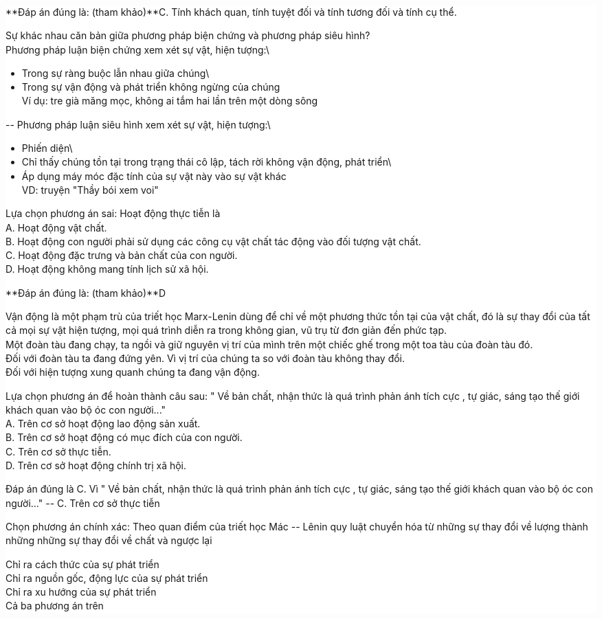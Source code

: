 **Đáp án đúng là: (tham khảo)**C. Tính khách quan, tính tuyệt đối và
tính tương đối và tính cụ thể.

Sự khác nhau căn bản giữa phương pháp biện chứng và phương pháp siêu
hình?\
Phương pháp luận biện chứng xem xét sự vật, hiện tượng:\
+ Trong sự ràng buộc lẫn nhau giữa chúng\
+ Trong sự vận động và phát triển không ngừng của chúng\
Ví dụ: tre già măng mọc, không ai tắm hai lần trên một dòng sông

-- Phương pháp luận siêu hình xem xét sự vật, hiện tượng:\
+ Phiến diện\
+ Chỉ thấy chúng tồn tại trong trạng thái cô lập, tách rời không vận
động, phát triển\
+ Áp dụng máy móc đặc tính của sự vật này vào sự vật khác\
VD: truyện "Thầy bói xem voi"

Lựa chọn phương án sai: Hoạt động thực tiễn là\
A. Hoạt động vật chất.\
B. Hoạt động con người phải sử dụng các công cụ vật chất tác động vào
đối tượng vật chất.\
C. Hoạt động đặc trưng và bản chất của con người.\
D. Hoạt động không mang tính lịch sử xã hội.

**Đáp án đúng là: (tham khảo)**D

Vận động là một phạm trù của triết học Marx-Lenin dùng để chỉ về một
phương thức tồn tại của vật chất, đó là sự thay đổi của tất cả mọi sự
vật hiện tượng, mọi quá trình diễn ra trong không gian, vũ trụ từ đơn
giản đến phức tạp.\
Một đoàn tàu đang chạy, ta ngồi và giữ nguyên vị trí của mình trên một
chiếc ghế trong một toa tàu của đoàn tàu đó.\
Đối với đoàn tàu ta đang đứng yên. Vì vị trí của chúng ta so với đoàn
tàu không thay đổi.\
Đối với hiện tượng xung quanh chúng ta đang vận động.

Lựa chọn phương án để hoàn thành câu sau: " Về bản chất, nhận thức là
quá trình phản ánh tích cực , tự giác, sáng tạo thế giới khách quan vào
bộ óc con người..."\
A. Trên cơ sở hoạt động lao động sản xuất.\
B. Trên cơ sở hoạt động có mục đích của con người.\
C. Trên cơ sở thực tiễn.\
D. Trên cơ sở hoạt động chính trị xã hội.

Đáp án đúng là C. Vì " Về bản chất, nhận thức là quá trình phản ánh tích
cực , tự giác, sáng tạo thế giới khách quan vào bộ óc con người..." --
C. Trên cơ sở thực tiễn

Chọn phương án chính xác: Theo quan điểm của triết học Mác -- Lênin quy
luật chuyển hóa từ những sự thay đổi về lượng thành những những sự thay
đổi về chất và ngược lại

Chỉ ra cách thức của sự phát triển\
Chỉ ra nguồn gốc, động lực của sự phát triển\
Chỉ ra xu hướng của sự phát triển\
Cả ba phương án trên
